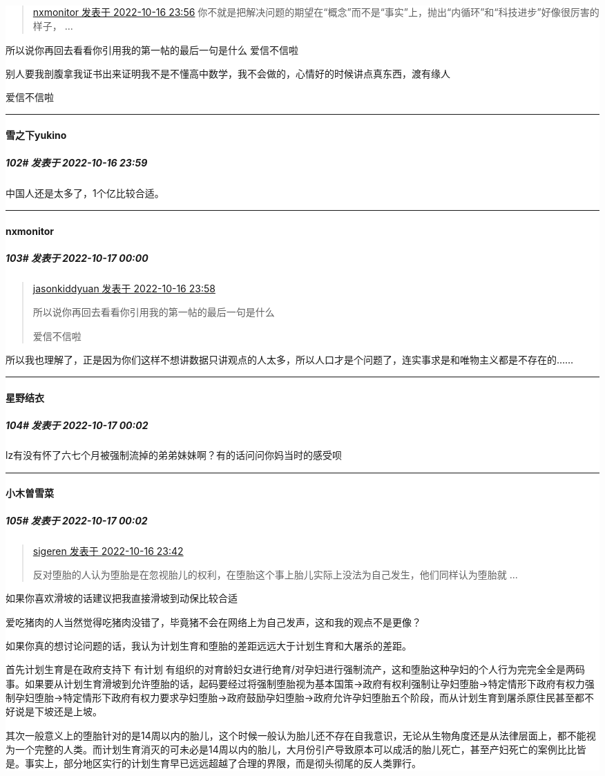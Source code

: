 <blockquote><a href="httphttps://bbs.saraba1st.com/2b/forum.php?mod=redirect&amp;goto=findpost&amp;pid=57946698&amp;ptid=2100021" target="_blank">nxmonitor 发表于 2022-10-16 23:56</a>
你不就是把解决问题的期望在“概念”而不是“事实”上，抛出“内循环”和“科技进步”好像很厉害的样子， ...</blockquote>
所以说你再回去看看你引用我的第一帖的最后一句是什么
爱信不信啦

别人要我剖腹拿我证书出来证明我不是不懂高中数学，我不会做的，心情好的时候讲点真东西，渡有缘人

爱信不信啦

*****

####  雪之下yukino  
##### 102#       发表于 2022-10-16 23:59

中国人还是太多了，1个亿比较合适。

*****

####  nxmonitor  
##### 103#       发表于 2022-10-17 00:00

<blockquote><a href="httphttps://bbs.saraba1st.com/2b/forum.php?mod=redirect&amp;goto=findpost&amp;pid=57946717&amp;ptid=2100021" target="_blank">jasonkiddyuan 发表于 2022-10-16 23:58</a>

所以说你再回去看看你引用我的第一帖的最后一句是什么

爱信不信啦</blockquote>
所以我也理解了，正是因为你们这样不想讲数据只讲观点的人太多，所以人口才是个问题了，连实事求是和唯物主义都是不存在的……



*****

####  星野结衣  
##### 104#       发表于 2022-10-17 00:02

lz有没有怀了六七个月被强制流掉的弟弟妹妹啊？有的话问问你妈当时的感受呗

*****

####  小木曽雪菜  
##### 105#       发表于 2022-10-17 00:02

<blockquote><a href="httphttps://bbs.saraba1st.com/2b/forum.php?mod=redirect&amp;goto=findpost&amp;pid=57946544&amp;ptid=2100021" target="_blank">sigeren 发表于 2022-10-16 23:42</a>

反对堕胎的人认为堕胎是在忽视胎儿的权利，在堕胎这个事上胎儿实际上没法为自己发生，他们同样认为堕胎就 ...</blockquote>
如果你喜欢滑坡的话建议把我直接滑坡到动保比较合适

爱吃猪肉的人当然觉得吃猪肉没错了，毕竟猪不会在网络上为自己发声，这和我的观点不是更像？

如果你真的想讨论问题的话，我认为计划生育和堕胎的差距远远大于计划生育和大屠杀的差距。

首先计划生育是在政府支持下 有计划 有组织的对育龄妇女进行绝育/对孕妇进行强制流产，这和堕胎这种孕妇的个人行为完完全全是两码事。如果要从计划生育滑坡到允许堕胎的话，起码要经过将强制堕胎视为基本国策→政府有权利强制让孕妇堕胎→特定情形下政府有权力强制孕妇堕胎→特定情形下政府有权力要求孕妇堕胎→政府鼓励孕妇堕胎→政府允许孕妇堕胎五个阶段，而从计划生育到屠杀原住民甚至都不好说是下坡还是上坡。

其次一般意义上的堕胎针对的是14周以内的胎儿，这个时候一般认为胎儿还不存在自我意识，无论从生物角度还是从法律层面上，都不能视为一个完整的人类。而计划生育消灭的可未必是14周以内的胎儿，大月份引产导致原本可以成活的胎儿死亡，甚至产妇死亡的案例比比皆是。事实上，部分地区实行的计划生育早已远远超越了合理的界限，而是彻头彻尾的反人类罪行。
